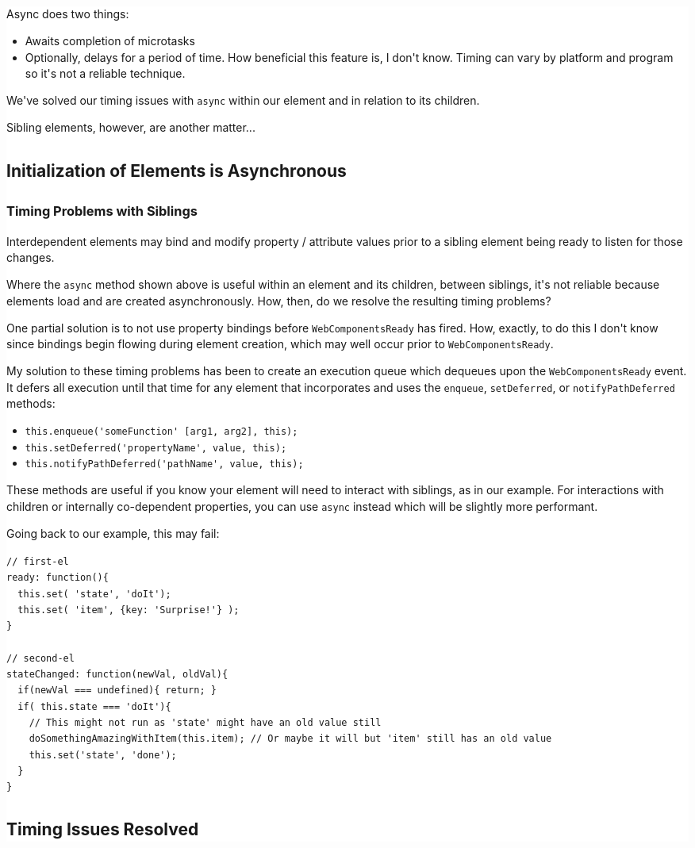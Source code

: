 Async does two things:
* Awaits completion of microtasks
* Optionally, delays for a period of time. How beneficial this feature is, I don't know. Timing can vary by platform and program so it's not a reliable technique.

We've solved our timing issues with `async` within our element and in relation to its children.

Sibling elements, however, are another matter...

## Initialization of Elements is Asynchronous
### Timing Problems with Siblings

Interdependent elements may bind and modify property / attribute values prior to a sibling element being ready to listen for those changes.

Where the `async` method shown above is useful within an element and its children, between siblings, it's not reliable because elements load and are created asynchronously. How, then, do we resolve the resulting timing problems?

One partial solution is to not use property bindings before `WebComponentsReady` has fired. How, exactly, to do this I don't know since bindings begin flowing during element creation, which may well occur prior to `WebComponentsReady`.

My solution to these timing problems has been to create an execution queue which dequeues upon the `WebComponentsReady` event. It defers all execution until that time for any element that incorporates and uses the `enqueue`, `setDeferred`, or `notifyPathDeferred` methods:
  * `this.enqueue('someFunction' [arg1, arg2], this);`
  * `this.setDeferred('propertyName', value, this);`
  * `this.notifyPathDeferred('pathName', value, this);`

These methods are useful if you know your element will need to interact with siblings, as in our example. For interactions with children or internally co-dependent properties, you can use `async` instead which will be slightly more performant.

Going back to our example, this may fail:

```
// first-el
ready: function(){
  this.set( 'state', 'doIt');
  this.set( 'item', {key: 'Surprise!'} );
}

// second-el
stateChanged: function(newVal, oldVal){
  if(newVal === undefined){ return; }
  if( this.state === 'doIt'){
    // This might not run as 'state' might have an old value still
    doSomethingAmazingWithItem(this.item); // Or maybe it will but 'item' still has an old value
    this.set('state', 'done');
  }
}
```

## Timing Issues Resolved

